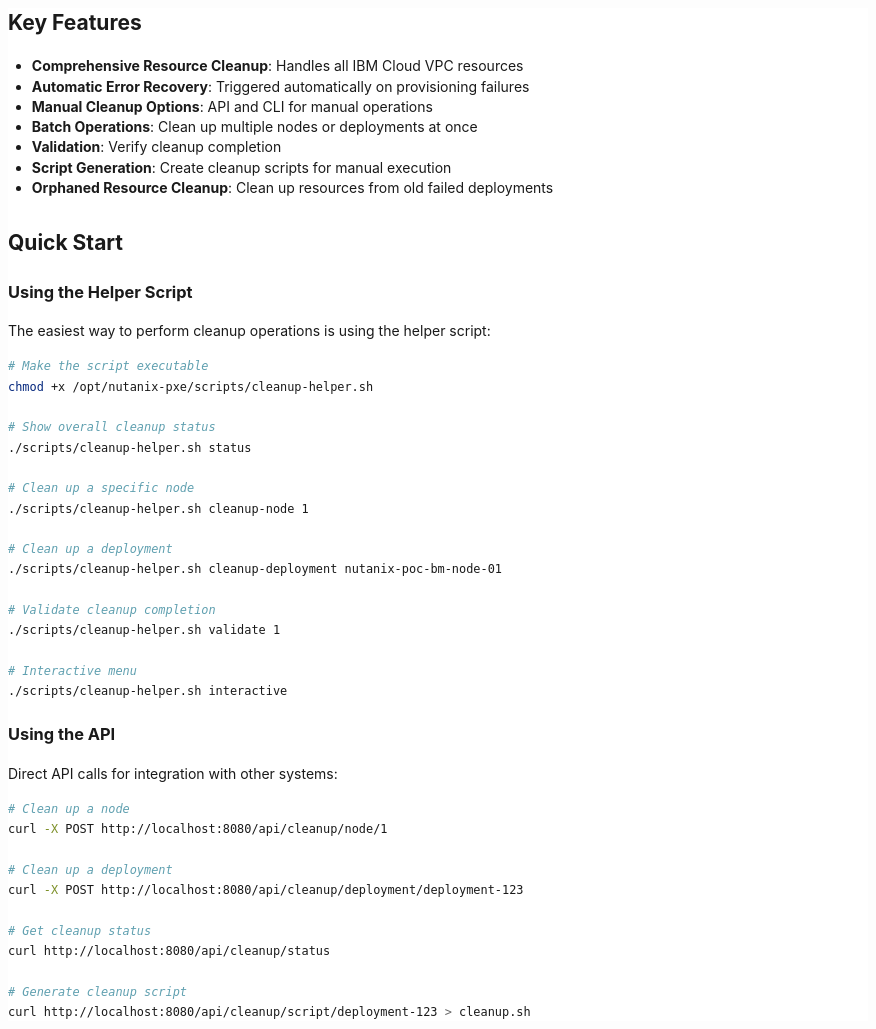 ## Key Features

- **Comprehensive Resource Cleanup**: Handles all IBM Cloud VPC resources
- **Automatic Error Recovery**: Triggered automatically on provisioning failures
- **Manual Cleanup Options**: API and CLI for manual operations
- **Batch Operations**: Clean up multiple nodes or deployments at once
- **Validation**: Verify cleanup completion
- **Script Generation**: Create cleanup scripts for manual execution
- **Orphaned Resource Cleanup**: Clean up resources from old failed deployments

## Quick Start

### Using the Helper Script

The easiest way to perform cleanup operations is using the helper script:

```bash
# Make the script executable
chmod +x /opt/nutanix-pxe/scripts/cleanup-helper.sh

# Show overall cleanup status
./scripts/cleanup-helper.sh status

# Clean up a specific node
./scripts/cleanup-helper.sh cleanup-node 1

# Clean up a deployment
./scripts/cleanup-helper.sh cleanup-deployment nutanix-poc-bm-node-01

# Validate cleanup completion
./scripts/cleanup-helper.sh validate 1

# Interactive menu
./scripts/cleanup-helper.sh interactive
```

### Using the API

Direct API calls for integration with other systems:

```bash
# Clean up a node
curl -X POST http://localhost:8080/api/cleanup/node/1

# Clean up a deployment
curl -X POST http://localhost:8080/api/cleanup/deployment/deployment-123

# Get cleanup status
curl http://localhost:8080/api/cleanup/status

# Generate cleanup script
curl http://localhost:8080/api/cleanup/script/deployment-123 > cleanup.sh
```
